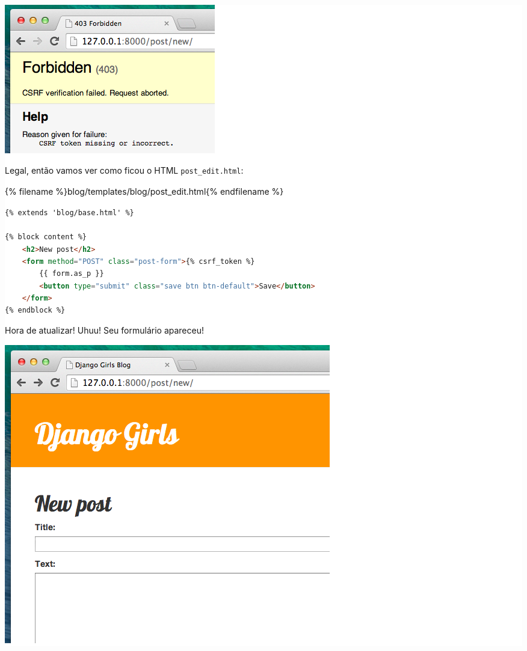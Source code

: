 ![CSFR Página proibida](images/csrf2.png)

Legal, então vamos ver como ficou o HTML `post_edit.html`:

{% filename %}blog/templates/blog/post_edit.html{% endfilename %}

```html
{% extends 'blog/base.html' %}

{% block content %}
    <h2>New post</h2>
    <form method="POST" class="post-form">{% csrf_token %}
        {{ form.as_p }}
        <button type="submit" class="save btn btn-default">Save</button>
    </form>
{% endblock %}
```

Hora de atualizar! Uhuu! Seu formulário apareceu!

![Novo formulário](images/new_form2.png)
